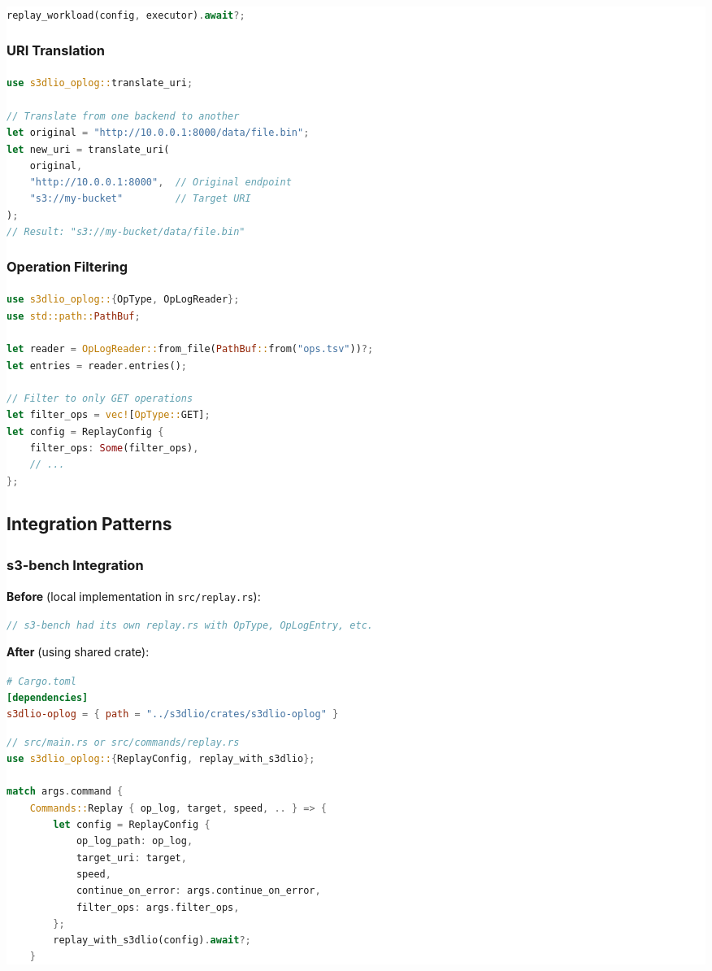 ```rust
replay_workload(config, executor).await?;
```

### URI Translation

```rust
use s3dlio_oplog::translate_uri;

// Translate from one backend to another
let original = "http://10.0.0.1:8000/data/file.bin";
let new_uri = translate_uri(
    original,
    "http://10.0.0.1:8000",  // Original endpoint
    "s3://my-bucket"         // Target URI
);
// Result: "s3://my-bucket/data/file.bin"
```

### Operation Filtering

```rust
use s3dlio_oplog::{OpType, OpLogReader};
use std::path::PathBuf;

let reader = OpLogReader::from_file(PathBuf::from("ops.tsv"))?;
let entries = reader.entries();

// Filter to only GET operations
let filter_ops = vec![OpType::GET];
let config = ReplayConfig {
    filter_ops: Some(filter_ops),
    // ...
};
```

## Integration Patterns

### s3-bench Integration

**Before** (local implementation in `src/replay.rs`):
```rust
// s3-bench had its own replay.rs with OpType, OpLogEntry, etc.
```

**After** (using shared crate):
```toml
# Cargo.toml
[dependencies]
s3dlio-oplog = { path = "../s3dlio/crates/s3dlio-oplog" }
```

```rust
// src/main.rs or src/commands/replay.rs
use s3dlio_oplog::{ReplayConfig, replay_with_s3dlio};

match args.command {
    Commands::Replay { op_log, target, speed, .. } => {
        let config = ReplayConfig {
            op_log_path: op_log,
            target_uri: target,
            speed,
            continue_on_error: args.continue_on_error,
            filter_ops: args.filter_ops,
        };
        replay_with_s3dlio(config).await?;
    }
```